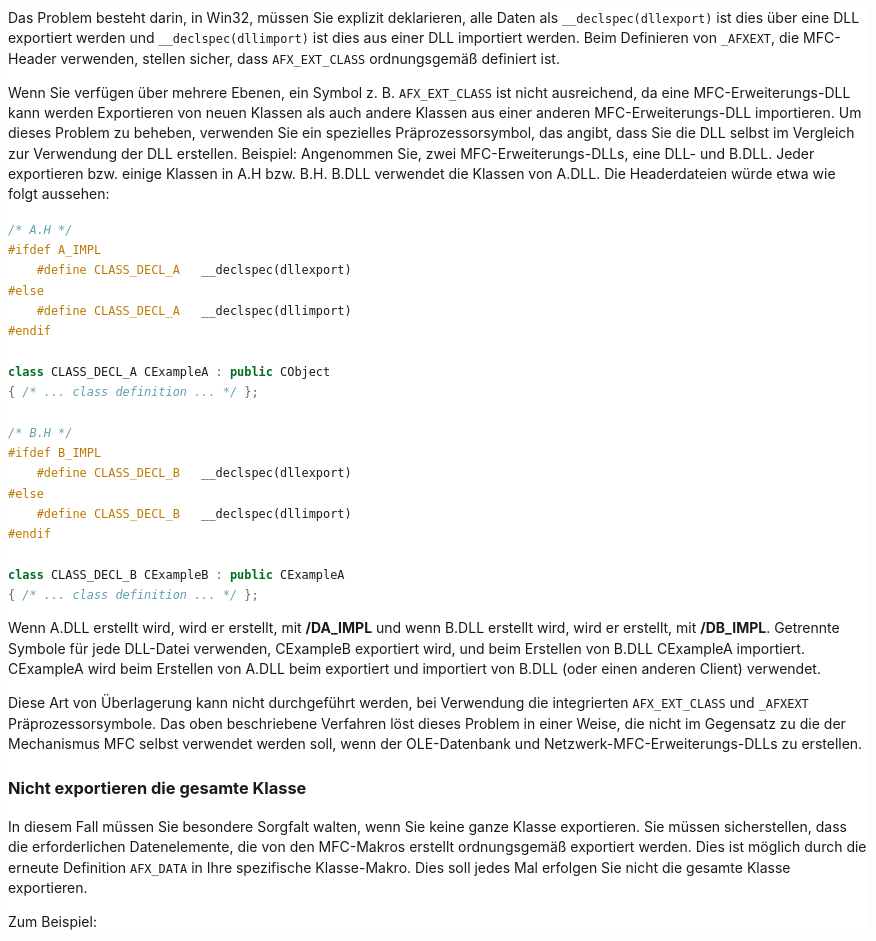 Das Problem besteht darin, in Win32, müssen Sie explizit deklarieren, alle Daten als `__declspec(dllexport)` ist dies über eine DLL exportiert werden und `__declspec(dllimport)` ist dies aus einer DLL importiert werden. Beim Definieren von `_AFXEXT`, die MFC-Header verwenden, stellen sicher, dass `AFX_EXT_CLASS` ordnungsgemäß definiert ist.

Wenn Sie verfügen über mehrere Ebenen, ein Symbol z. B. `AFX_EXT_CLASS` ist nicht ausreichend, da eine MFC-Erweiterungs-DLL kann werden Exportieren von neuen Klassen als auch andere Klassen aus einer anderen MFC-Erweiterungs-DLL importieren. Um dieses Problem zu beheben, verwenden Sie ein spezielles Präprozessorsymbol, das angibt, dass Sie die DLL selbst im Vergleich zur Verwendung der DLL erstellen. Beispiel: Angenommen Sie, zwei MFC-Erweiterungs-DLLs, eine DLL- und B.DLL. Jeder exportieren bzw. einige Klassen in A.H bzw. B.H. B.DLL verwendet die Klassen von A.DLL. Die Headerdateien würde etwa wie folgt aussehen:

```cpp
/* A.H */
#ifdef A_IMPL
    #define CLASS_DECL_A   __declspec(dllexport)
#else
    #define CLASS_DECL_A   __declspec(dllimport)
#endif

class CLASS_DECL_A CExampleA : public CObject
{ /* ... class definition ... */ };

/* B.H */
#ifdef B_IMPL
    #define CLASS_DECL_B   __declspec(dllexport)
#else
    #define CLASS_DECL_B   __declspec(dllimport)
#endif

class CLASS_DECL_B CExampleB : public CExampleA
{ /* ... class definition ... */ };
```

Wenn A.DLL erstellt wird, wird er erstellt, mit **/DA_IMPL** und wenn B.DLL erstellt wird, wird er erstellt, mit **/DB_IMPL**. Getrennte Symbole für jede DLL-Datei verwenden, CExampleB exportiert wird, und beim Erstellen von B.DLL CExampleA importiert. CExampleA wird beim Erstellen von A.DLL beim exportiert und importiert von B.DLL (oder einen anderen Client) verwendet.

Diese Art von Überlagerung kann nicht durchgeführt werden, bei Verwendung die integrierten `AFX_EXT_CLASS` und `_AFXEXT` Präprozessorsymbole. Das oben beschriebene Verfahren löst dieses Problem in einer Weise, die nicht im Gegensatz zu die der Mechanismus MFC selbst verwendet werden soll, wenn der OLE-Datenbank und Netzwerk-MFC-Erweiterungs-DLLs zu erstellen.

### <a name="not-exporting-the-entire-class"></a>Nicht exportieren die gesamte Klasse

In diesem Fall müssen Sie besondere Sorgfalt walten, wenn Sie keine ganze Klasse exportieren. Sie müssen sicherstellen, dass die erforderlichen Datenelemente, die von den MFC-Makros erstellt ordnungsgemäß exportiert werden. Dies ist möglich durch die erneute Definition `AFX_DATA` in Ihre spezifische Klasse-Makro. Dies soll jedes Mal erfolgen Sie nicht die gesamte Klasse exportieren.

Zum Beispiel:
